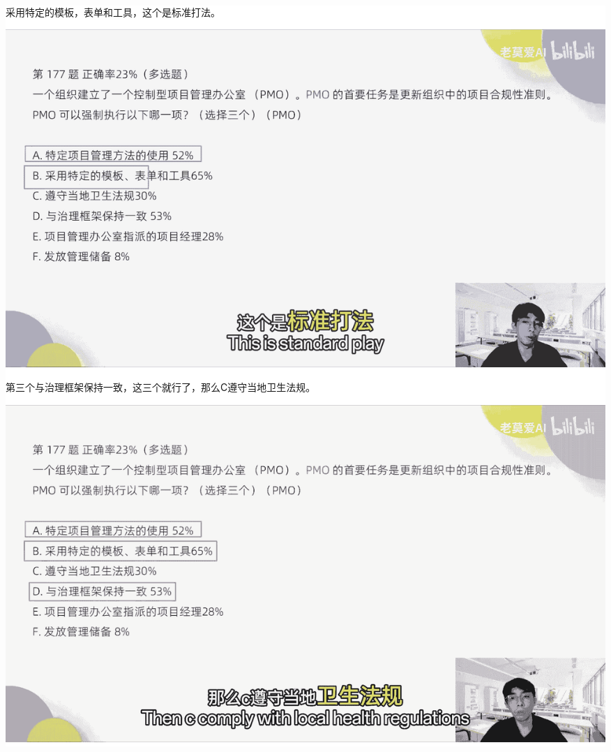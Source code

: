 采用特定的模板，表单和工具，这个是标准打法。

![](img/c359edcd834d8c50f91a3d28a7bc240c_349.png)

第三个与治理框架保持一致，这三个就行了，那么C遵守当地卫生法规。

![](img/c359edcd834d8c50f91a3d28a7bc240c_351.png)
